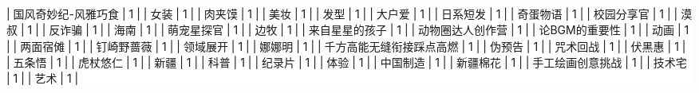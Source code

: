 | 国风奇妙纪-风雅巧食 | 1 |
| 女装 | 1 |
| 肉夹馍 | 1 |
| 美妆 | 1 |
| 发型 | 1 |
| 大户爱 | 1 |
| 日系短发 | 1 |
| 奇蛋物语 | 1 |
| 校园分享官 | 1 |
| 漠叔 | 1 |
| 反诈骗 | 1 |
| 海南 | 1 |
| 萌宠星探官 | 1 |
| 边牧 | 1 |
| 来自星星的孩子 | 1 |
| 动物圈达人创作营 | 1 |
| 论BGM的重要性 | 1 |
| 动画 | 1 |
| 两面宿傩 | 1 |
| 钉崎野蔷薇 | 1 |
| 领域展开 | 1 |
| 娜娜明 | 1 |
| 千方高能无缝衔接踩点高燃 | 1 |
| 伪预告 | 1 |
| 咒术回战 | 1 |
| 伏黑惠 | 1 |
| 五条悟 | 1 |
| 虎杖悠仁 | 1 |
| 新疆 | 1 |
| 科普 | 1 |
| 纪录片 | 1 |
| 体验 | 1 |
| 中国制造 | 1 |
| 新疆棉花 | 1 |
| 手工绘画创意挑战 | 1 |
| 技术宅 | 1 |
| 艺术 | 1 |
